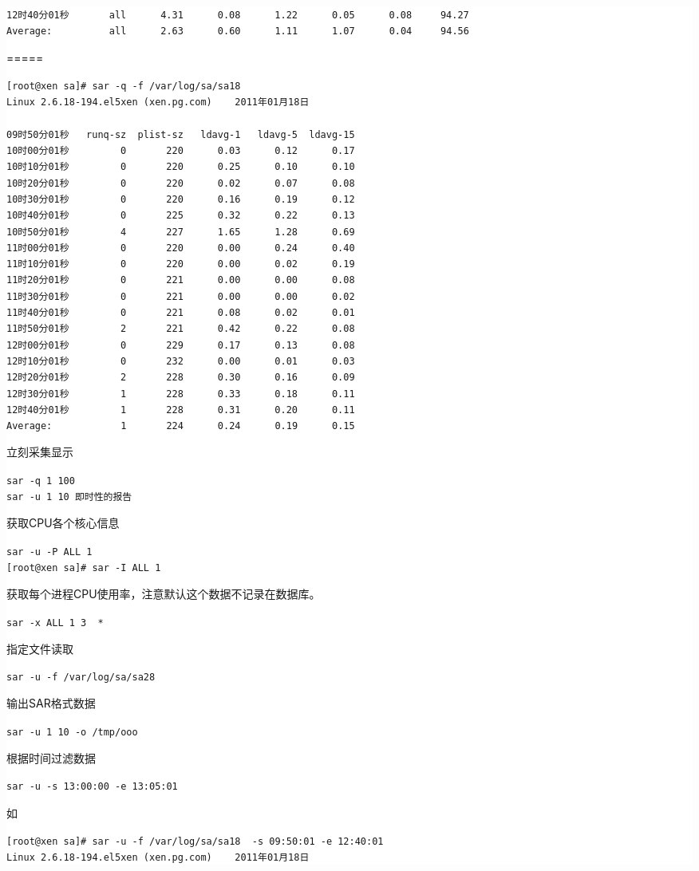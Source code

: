 	12时40分01秒       all      4.31      0.08      1.22      0.05      0.08     94.27
	Average:          all      2.63      0.60      1.11      1.07      0.04     94.56

=====

	[root@xen sa]# sar -q -f /var/log/sa/sa18 
	Linux 2.6.18-194.el5xen (xen.pg.com)    2011年01月18日
	
	09时50分01秒   runq-sz  plist-sz   ldavg-1   ldavg-5  ldavg-15
	10时00分01秒         0       220      0.03      0.12      0.17
	10时10分01秒         0       220      0.25      0.10      0.10
	10时20分01秒         0       220      0.02      0.07      0.08
	10时30分01秒         0       220      0.16      0.19      0.12
	10时40分01秒         0       225      0.32      0.22      0.13
	10时50分01秒         4       227      1.65      1.28      0.69
	11时00分01秒         0       220      0.00      0.24      0.40
	11时10分01秒         0       220      0.00      0.02      0.19
	11时20分01秒         0       221      0.00      0.00      0.08
	11时30分01秒         0       221      0.00      0.00      0.02
	11时40分01秒         0       221      0.08      0.02      0.01
	11时50分01秒         2       221      0.42      0.22      0.08
	12时00分01秒         0       229      0.17      0.13      0.08
	12时10分01秒         0       232      0.00      0.01      0.03
	12时20分01秒         2       228      0.30      0.16      0.09
	12时30分01秒         1       228      0.33      0.18      0.11
	12时40分01秒         1       228      0.31      0.20      0.11
	Average:            1       224      0.24      0.19      0.15
		


立刻采集显示 <interval>  <count> 

	sar -q 1 100
	sar -u 1 10 即时性的报告

获取CPU各个核心信息

	sar -u -P ALL 1
	[root@xen sa]# sar -I ALL 1

获取每个进程CPU使用率，注意默认这个数据不记录在数据库。

	sar -x ALL 1 3  *

指定文件读取

	sar -u -f /var/log/sa/sa28

输出SAR格式数据

	sar -u 1 10 -o /tmp/ooo

根据时间过滤数据

	sar -u -s 13:00:00 -e 13:05:01
如

	[root@xen sa]# sar -u -f /var/log/sa/sa18  -s 09:50:01 -e 12:40:01
	Linux 2.6.18-194.el5xen (xen.pg.com)    2011年01月18日
	